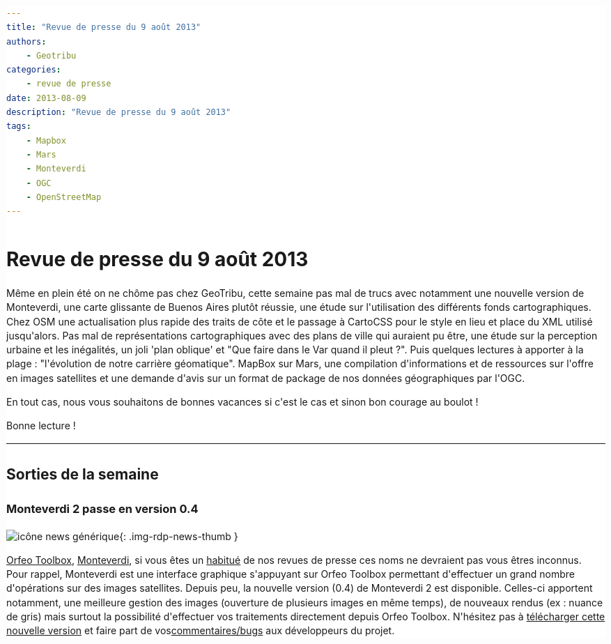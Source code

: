 ```yaml
---
title: "Revue de presse du 9 août 2013"
authors:
    - Geotribu
categories:
    - revue de presse
date: 2013-08-09
description: "Revue de presse du 9 août 2013"
tags:
    - Mapbox
    - Mars
    - Monteverdi
    - OGC
    - OpenStreetMap
---
```


# Revue de presse du 9 août 2013

Même en plein été on ne chôme pas chez GeoTribu, cette semaine pas mal de trucs avec notamment une nouvelle version de Monteverdi, une carte glissante de Buenos Aires plutôt réussie, une étude sur l'utilisation des différents fonds cartographiques. Chez OSM une actualisation plus rapide des traits de côte et le passage à CartoCSS pour le style en lieu et place du XML utilisé jusqu'alors. Pas mal de représentations cartographiques avec des plans de ville qui auraient pu être, une étude sur la perception urbaine et les inégalités, un joli 'plan oblique' et "Que faire dans le Var quand il pleut ?". Puis quelques lectures à apporter à la plage : "l'évolution de notre carrière géomatique". MapBox sur Mars, une compilation d'informations et de ressources sur l'offre en images satellites et une demande d'avis sur un format de package de nos données géographiques par l'OGC.

En tout cas, nous vous souhaitons de bonnes vacances si c'est le cas et sinon bon courage au boulot !

Bonne lecture !

----

## Sorties de la semaine

### Monteverdi 2 passe en version 0.4

![icône news générique](https://cdn.geotribu.fr/img/internal/icons-rdp-news/news.png "News Geotribu"){: .img-rdp-news-thumb }

[Orfeo Toolbox](http://www.orfeo-toolbox.org/otb/), [Monteverdi](http://www.orfeo-toolbox.org/otb/monteverdi.html), si vous êtes un [habitué](http://geotribu.net/node/586#Monteverdi-2-beta) de nos revues de presse ces noms ne devraient pas vous êtres inconnus. Pour rappel, Monteverdi est une interface graphique s'appuyant sur Orfeo Toolbox permettant d'effectuer un grand nombre d'opérations sur des images satellites. Depuis peu, la nouvelle version (0.4) de Monteverdi 2 est disponible. Celles-ci apportent notamment, une meilleure gestion des images (ouverture de plusieurs images en même temps), de nouveaux rendus (ex : nuance de gris) mais surtout la possibilité d'effectuer vos traitements directement depuis Orfeo Toolbox. N'hésitez pas à [télécharger cette nouvelle version](http://sourceforge.net/projects/orfeo-toolbox/) et faire part de vos[commentaires/bugs](http://bugs.orfeo-toolbox.org/my_view_page.php) aux développeurs du projet.
